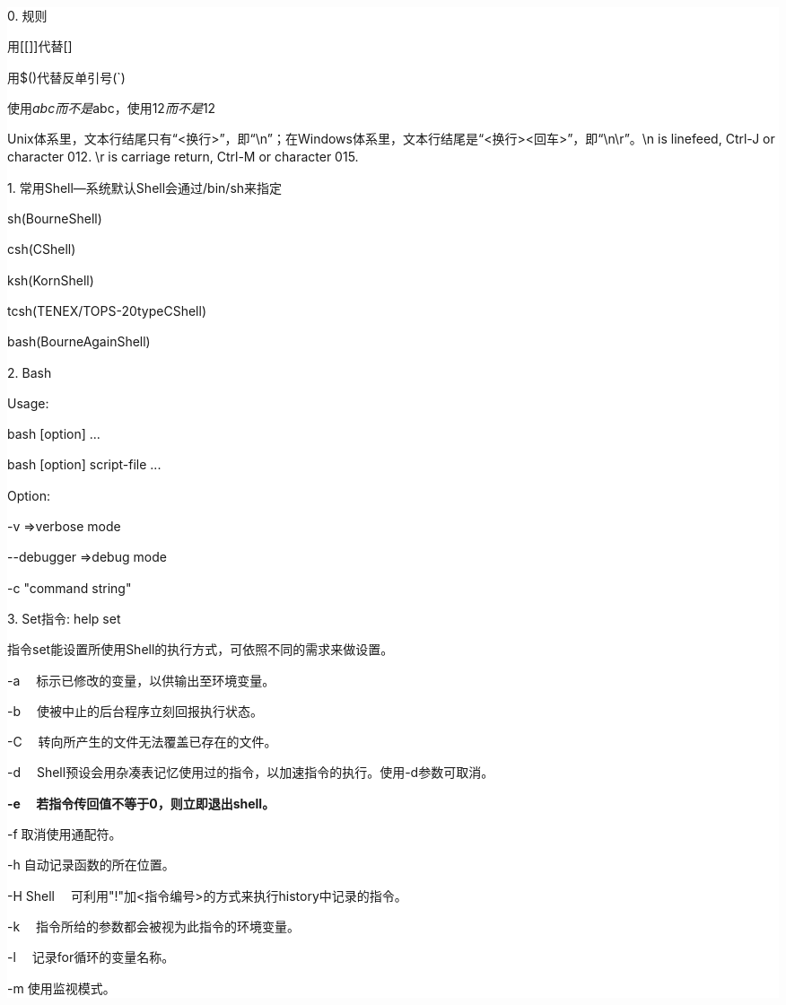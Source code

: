 0\. 规则

用\[\[\]\]代替\[\]

用$()代替反单引号(\`)

使用${abc}而不是$abc，使用${12}而不是$12

Unix体系里，文本行结尾只有“&lt;换行&gt;”，即“\\n”；在Windows体系里，文本行结尾是“&lt;换行&gt;&lt;回车&gt;”，即“\\n\\r”。\\n is linefeed, Ctrl-J or character 012. \\r is carriage return, Ctrl-M or character 015.

1\. 常用Shell—系统默认Shell会通过/bin/sh来指定

sh(BourneShell)

csh(CShell)

ksh(KornShell)

tcsh(TENEX/TOPS-20typeCShell)

bash(BourneAgainShell)

2\. Bash

Usage:

bash \[option\] ...

bash \[option\] script-file ...

Option:

\-v =>verbose mode

\--debugger  =>debug mode

\-c "command string"

3\. Set指令: help set

指令set能设置所使用Shell的执行方式，可依照不同的需求来做设置。

\-a 　标示已修改的变量，以供输出至环境变量。

\-b 　使被中止的后台程序立刻回报执行状态。

\-C 　转向所产生的文件无法覆盖已存在的文件。

\-d 　Shell预设会用杂凑表记忆使用过的指令，以加速指令的执行。使用-d参数可取消。

**\-e 　若指令传回值不等于0，则立即退出shell。**

\-f      取消使用通配符。

\-h     自动记录函数的所在位置。

\-H Shell 　可利用"!"加&lt;指令编号&gt;的方式来执行history中记录的指令。

\-k 　指令所给的参数都会被视为此指令的环境变量。

\-l 　记录for循环的变量名称。

\-m    使用监视模式。

